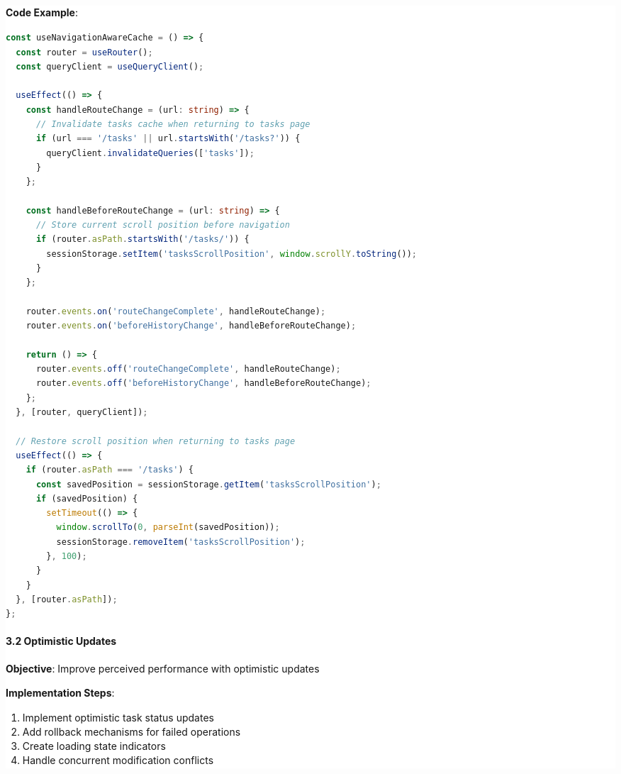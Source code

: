 **Code Example**:
```typescript
const useNavigationAwareCache = () => {
  const router = useRouter();
  const queryClient = useQueryClient();

  useEffect(() => {
    const handleRouteChange = (url: string) => {
      // Invalidate tasks cache when returning to tasks page
      if (url === '/tasks' || url.startsWith('/tasks?')) {
        queryClient.invalidateQueries(['tasks']);
      }
    };

    const handleBeforeRouteChange = (url: string) => {
      // Store current scroll position before navigation
      if (router.asPath.startsWith('/tasks/')) {
        sessionStorage.setItem('tasksScrollPosition', window.scrollY.toString());
      }
    };

    router.events.on('routeChangeComplete', handleRouteChange);
    router.events.on('beforeHistoryChange', handleBeforeRouteChange);

    return () => {
      router.events.off('routeChangeComplete', handleRouteChange);
      router.events.off('beforeHistoryChange', handleBeforeRouteChange);
    };
  }, [router, queryClient]);

  // Restore scroll position when returning to tasks page
  useEffect(() => {
    if (router.asPath === '/tasks') {
      const savedPosition = sessionStorage.getItem('tasksScrollPosition');
      if (savedPosition) {
        setTimeout(() => {
          window.scrollTo(0, parseInt(savedPosition));
          sessionStorage.removeItem('tasksScrollPosition');
        }, 100);
      }
    }
  }, [router.asPath]);
};
```

#### 3.2 Optimistic Updates
**Objective**: Improve perceived performance with optimistic updates

**Implementation Steps**:
1. Implement optimistic task status updates
2. Add rollback mechanisms for failed operations
3. Create loading state indicators
4. Handle concurrent modification conflicts
